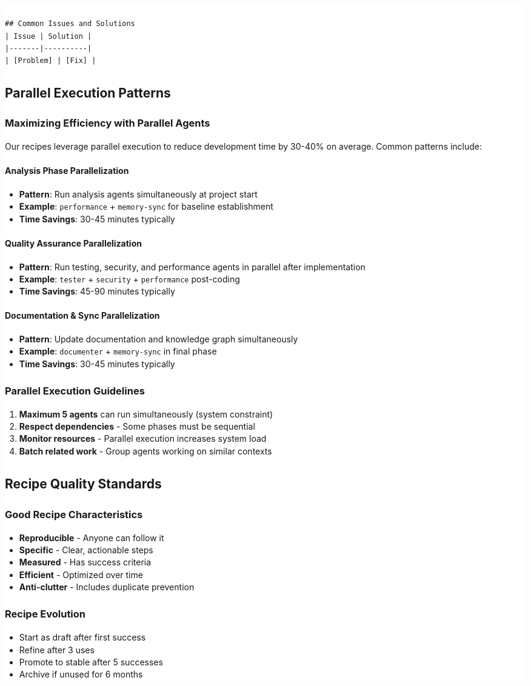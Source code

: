 ```

## Common Issues and Solutions
| Issue | Solution |
|-------|----------|
| [Problem] | [Fix] |
```

## Parallel Execution Patterns

### Maximizing Efficiency with Parallel Agents
Our recipes leverage parallel execution to reduce development time by 30-40% on average. Common patterns include:

#### Analysis Phase Parallelization
- **Pattern**: Run analysis agents simultaneously at project start
- **Example**: `performance` + `memory-sync` for baseline establishment
- **Time Savings**: 30-45 minutes typically

#### Quality Assurance Parallelization  
- **Pattern**: Run testing, security, and performance agents in parallel after implementation
- **Example**: `tester` + `security` + `performance` post-coding
- **Time Savings**: 45-90 minutes typically

#### Documentation & Sync Parallelization
- **Pattern**: Update documentation and knowledge graph simultaneously
- **Example**: `documenter` + `memory-sync` in final phase
- **Time Savings**: 30-45 minutes typically

### Parallel Execution Guidelines
1. **Maximum 5 agents** can run simultaneously (system constraint)
2. **Respect dependencies** - Some phases must be sequential
3. **Monitor resources** - Parallel execution increases system load
4. **Batch related work** - Group agents working on similar contexts

## Recipe Quality Standards

### Good Recipe Characteristics
- **Reproducible** - Anyone can follow it
- **Specific** - Clear, actionable steps
- **Measured** - Has success criteria
- **Efficient** - Optimized over time
- **Anti-clutter** - Includes duplicate prevention

### Recipe Evolution
- Start as draft after first success
- Refine after 3 uses
- Promote to stable after 5 successes
- Archive if unused for 6 months
